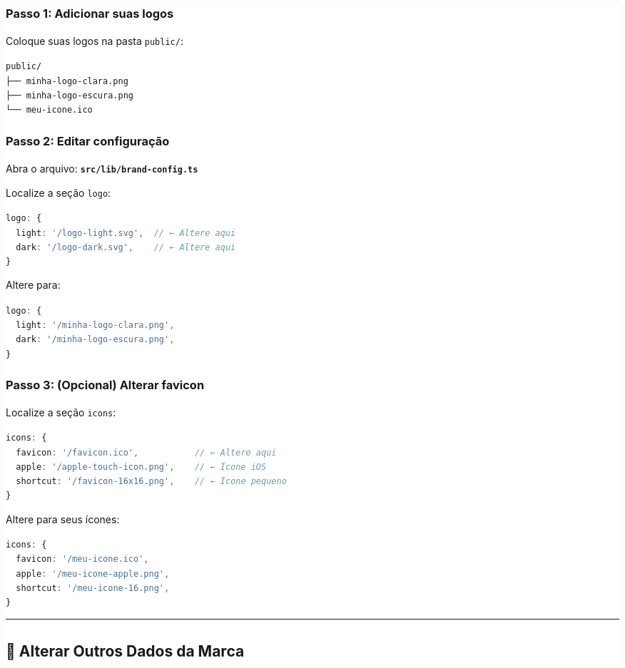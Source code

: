 ### Passo 1: Adicionar suas logos

Coloque suas logos na pasta `public/`:

```
public/
├── minha-logo-clara.png
├── minha-logo-escura.png
└── meu-icone.ico
```

### Passo 2: Editar configuração

Abra o arquivo: **`src/lib/brand-config.ts`**

Localize a seção `logo`:

```typescript
logo: {
  light: '/logo-light.svg',  // ← Altere aqui
  dark: '/logo-dark.svg',    // ← Altere aqui
}
```

Altere para:

```typescript
logo: {
  light: '/minha-logo-clara.png',
  dark: '/minha-logo-escura.png',
}
```

### Passo 3: (Opcional) Alterar favicon

Localize a seção `icons`:

```typescript
icons: {
  favicon: '/favicon.ico',           // ← Altere aqui
  apple: '/apple-touch-icon.png',    // ← Ícone iOS
  shortcut: '/favicon-16x16.png',    // ← Ícone pequeno
}
```

Altere para seus ícones:

```typescript
icons: {
  favicon: '/meu-icone.ico',
  apple: '/meu-icone-apple.png',
  shortcut: '/meu-icone-16.png',
}
```

---

## 📝 Alterar Outros Dados da Marca
